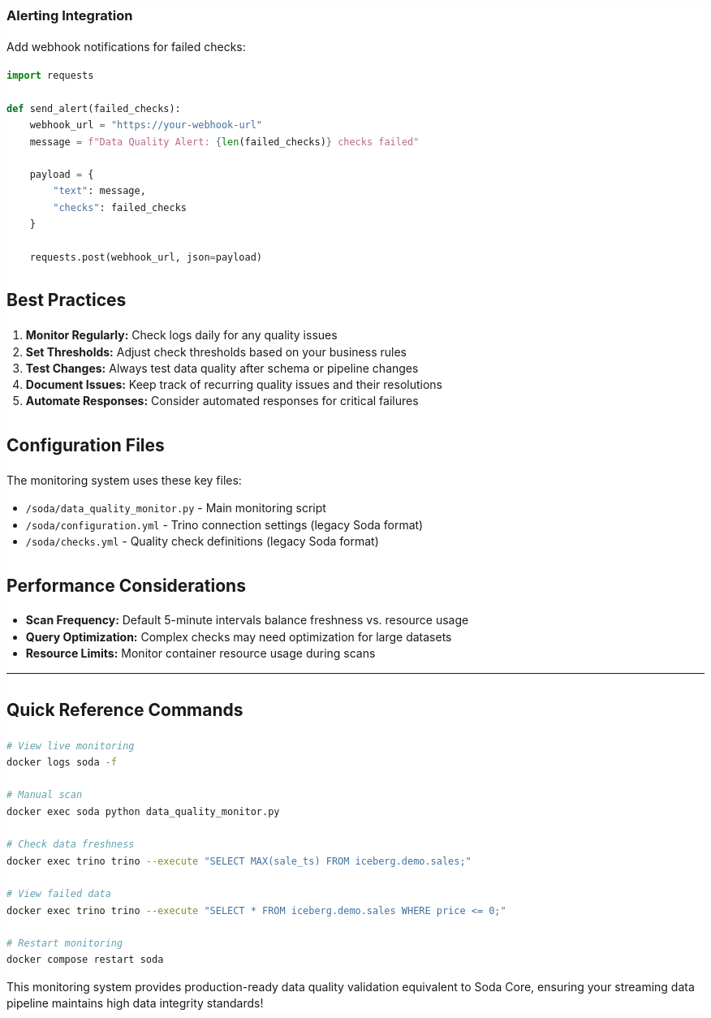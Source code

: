 ### Alerting Integration

Add webhook notifications for failed checks:

```python
import requests

def send_alert(failed_checks):
    webhook_url = "https://your-webhook-url"
    message = f"Data Quality Alert: {len(failed_checks)} checks failed"
    
    payload = {
        "text": message,
        "checks": failed_checks
    }
    
    requests.post(webhook_url, json=payload)
```

## Best Practices

1. **Monitor Regularly:** Check logs daily for any quality issues
2. **Set Thresholds:** Adjust check thresholds based on your business rules
3. **Test Changes:** Always test data quality after schema or pipeline changes
4. **Document Issues:** Keep track of recurring quality issues and their resolutions
5. **Automate Responses:** Consider automated responses for critical failures

## Configuration Files

The monitoring system uses these key files:
- `/soda/data_quality_monitor.py` - Main monitoring script
- `/soda/configuration.yml` - Trino connection settings (legacy Soda format)
- `/soda/checks.yml` - Quality check definitions (legacy Soda format)

## Performance Considerations

- **Scan Frequency:** Default 5-minute intervals balance freshness vs. resource usage
- **Query Optimization:** Complex checks may need optimization for large datasets
- **Resource Limits:** Monitor container resource usage during scans

---

## Quick Reference Commands

```bash
# View live monitoring
docker logs soda -f

# Manual scan
docker exec soda python data_quality_monitor.py

# Check data freshness
docker exec trino trino --execute "SELECT MAX(sale_ts) FROM iceberg.demo.sales;"

# View failed data
docker exec trino trino --execute "SELECT * FROM iceberg.demo.sales WHERE price <= 0;"

# Restart monitoring
docker compose restart soda
```

This monitoring system provides production-ready data quality validation equivalent to Soda Core, ensuring your streaming data pipeline maintains high data integrity standards!